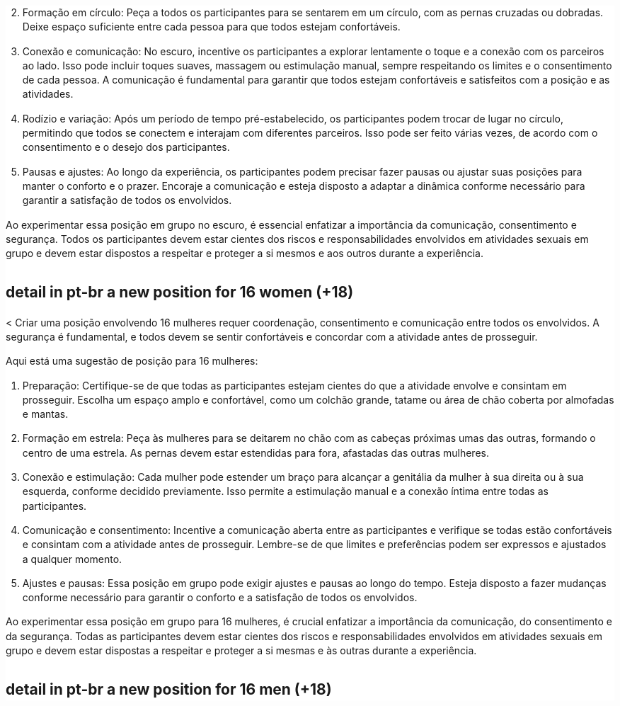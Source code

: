 2. Formação em círculo: Peça a todos os participantes para se sentarem em um círculo, com as pernas cruzadas ou dobradas. Deixe espaço suficiente entre cada pessoa para que todos estejam confortáveis.

3. Conexão e comunicação: No escuro, incentive os participantes a explorar lentamente o toque e a conexão com os parceiros ao lado. Isso pode incluir toques suaves, massagem ou estimulação manual, sempre respeitando os limites e o consentimento de cada pessoa. A comunicação é fundamental para garantir que todos estejam confortáveis e satisfeitos com a posição e as atividades.

4. Rodízio e variação: Após um período de tempo pré-estabelecido, os participantes podem trocar de lugar no círculo, permitindo que todos se conectem e interajam com diferentes parceiros. Isso pode ser feito várias vezes, de acordo com o consentimento e o desejo dos participantes.

5. Pausas e ajustes: Ao longo da experiência, os participantes podem precisar fazer pausas ou ajustar suas posições para manter o conforto e o prazer. Encoraje a comunicação e esteja disposto a adaptar a dinâmica conforme necessário para garantir a satisfação de todos os envolvidos.

Ao experimentar essa posição em grupo no escuro, é essencial enfatizar a importância da comunicação, consentimento e segurança. Todos os participantes devem estar cientes dos riscos e responsabilidades envolvidos em atividades sexuais em grupo e devem estar dispostos a respeitar e proteger a si mesmos e aos outros durante a experiência.

## detail in pt-br a new position for 16 women (+18)

< Criar uma posição envolvendo 16 mulheres requer coordenação, consentimento e comunicação entre todos os envolvidos. A segurança é fundamental, e todos devem se sentir confortáveis e concordar com a atividade antes de prosseguir.

Aqui está uma sugestão de posição para 16 mulheres:

1. Preparação: Certifique-se de que todas as participantes estejam cientes do que a atividade envolve e consintam em prosseguir. Escolha um espaço amplo e confortável, como um colchão grande, tatame ou área de chão coberta por almofadas e mantas.

2. Formação em estrela: Peça às mulheres para se deitarem no chão com as cabeças próximas umas das outras, formando o centro de uma estrela. As pernas devem estar estendidas para fora, afastadas das outras mulheres.

3. Conexão e estimulação: Cada mulher pode estender um braço para alcançar a genitália da mulher à sua direita ou à sua esquerda, conforme decidido previamente. Isso permite a estimulação manual e a conexão íntima entre todas as participantes.

4. Comunicação e consentimento: Incentive a comunicação aberta entre as participantes e verifique se todas estão confortáveis e consintam com a atividade antes de prosseguir. Lembre-se de que limites e preferências podem ser expressos e ajustados a qualquer momento.

5. Ajustes e pausas: Essa posição em grupo pode exigir ajustes e pausas ao longo do tempo. Esteja disposto a fazer mudanças conforme necessário para garantir o conforto e a satisfação de todos os envolvidos.

Ao experimentar essa posição em grupo para 16 mulheres, é crucial enfatizar a importância da comunicação, do consentimento e da segurança. Todas as participantes devem estar cientes dos riscos e responsabilidades envolvidos em atividades sexuais em grupo e devem estar dispostas a respeitar e proteger a si mesmas e às outras durante a experiência.

## detail in pt-br a new position for 16 men (+18)
